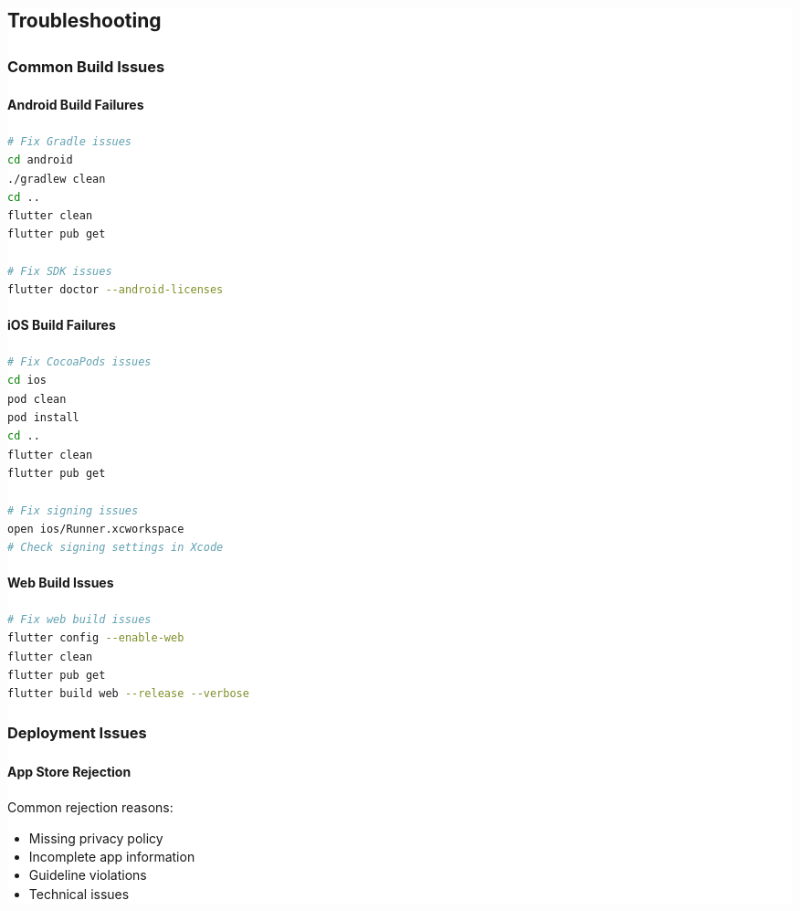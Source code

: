 ## Troubleshooting

### Common Build Issues

#### Android Build Failures

```bash
# Fix Gradle issues
cd android
./gradlew clean
cd ..
flutter clean
flutter pub get

# Fix SDK issues
flutter doctor --android-licenses
```

#### iOS Build Failures

```bash
# Fix CocoaPods issues
cd ios
pod clean
pod install
cd ..
flutter clean
flutter pub get

# Fix signing issues
open ios/Runner.xcworkspace
# Check signing settings in Xcode
```

#### Web Build Issues

```bash
# Fix web build issues
flutter config --enable-web
flutter clean
flutter pub get
flutter build web --release --verbose
```

### Deployment Issues

#### App Store Rejection

Common rejection reasons:
- Missing privacy policy
- Incomplete app information
- Guideline violations
- Technical issues
